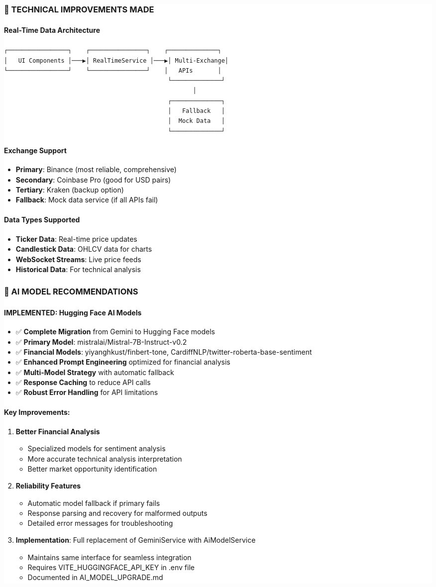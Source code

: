 ### 🔧 TECHNICAL IMPROVEMENTS MADE

#### Real-Time Data Architecture
```
┌─────────────────┐    ┌────────────────┐    ┌──────────────┐
│   UI Components │───▶│ RealTimeService │───▶│ Multi-Exchange│
└─────────────────┘    └────────────────┘    │   APIs       │
                                              └──────────────┘
                                                     │
                                              ┌──────────────┐
                                              │   Fallback   │
                                              │  Mock Data   │
                                              └──────────────┘
```

#### Exchange Support
- **Primary**: Binance (most reliable, comprehensive)
- **Secondary**: Coinbase Pro (good for USD pairs)
- **Tertiary**: Kraken (backup option)
- **Fallback**: Mock data service (if all APIs fail)

#### Data Types Supported
- **Ticker Data**: Real-time price updates
- **Candlestick Data**: OHLCV data for charts
- **WebSocket Streams**: Live price feeds
- **Historical Data**: For technical analysis

### 🎯 AI MODEL RECOMMENDATIONS

#### IMPLEMENTED: Hugging Face AI Models
- ✅ **Complete Migration** from Gemini to Hugging Face models
- ✅ **Primary Model**: mistralai/Mistral-7B-Instruct-v0.2
- ✅ **Financial Models**: yiyanghkust/finbert-tone, CardiffNLP/twitter-roberta-base-sentiment
- ✅ **Enhanced Prompt Engineering** optimized for financial analysis
- ✅ **Multi-Model Strategy** with automatic fallback
- ✅ **Response Caching** to reduce API calls
- ✅ **Robust Error Handling** for API limitations

#### Key Improvements:
1. **Better Financial Analysis**
   - Specialized models for sentiment analysis
   - More accurate technical analysis interpretation
   - Better market opportunity identification

2. **Reliability Features**
   - Automatic model fallback if primary fails
   - Response parsing and recovery for malformed outputs
   - Detailed error messages for troubleshooting

3. **Implementation**: Full replacement of GeminiService with AiModelService
   - Maintains same interface for seamless integration
   - Requires VITE_HUGGINGFACE_API_KEY in .env file
   - Documented in AI_MODEL_UPGRADE.md
